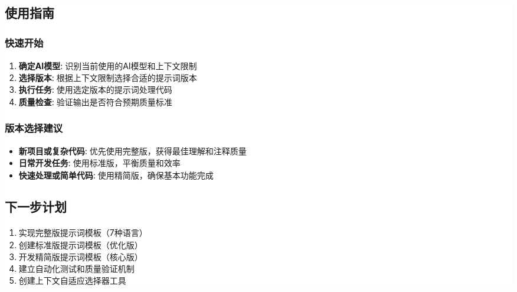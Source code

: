 ## 使用指南

### 快速开始

1. **确定AI模型**: 识别当前使用的AI模型和上下文限制
2. **选择版本**: 根据上下文限制选择合适的提示词版本
3. **执行任务**: 使用选定版本的提示词处理代码
4. **质量检查**: 验证输出是否符合预期质量标准

### 版本选择建议

- **新项目或复杂代码**: 优先使用完整版，获得最佳理解和注释质量
- **日常开发任务**: 使用标准版，平衡质量和效率
- **快速处理或简单代码**: 使用精简版，确保基本功能完成

## 下一步计划

1. 实现完整版提示词模板（7种语言）
2. 创建标准版提示词模板（优化版）  
3. 开发精简版提示词模板（核心版）
4. 建立自动化测试和质量验证机制
5. 创建上下文自适应选择器工具
